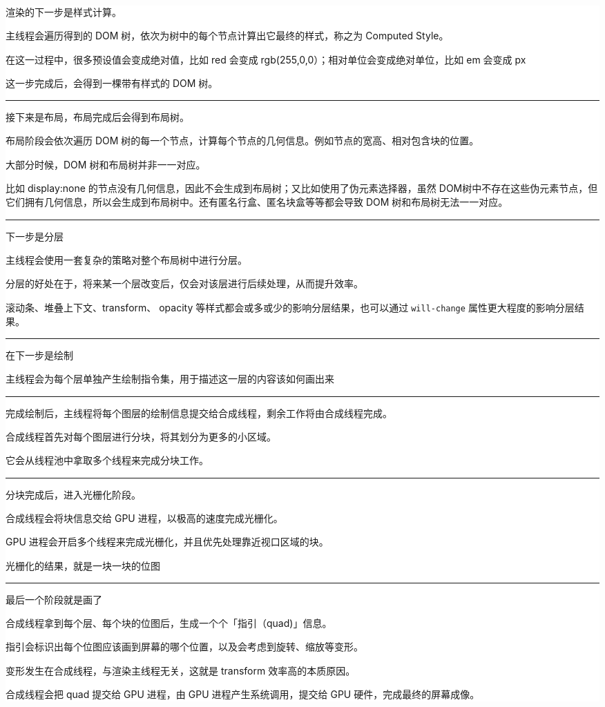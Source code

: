 渲染的下一步是样式计算。

主线程会遍历得到的 DOM 树，依次为树中的每个节点计算出它最终的样式，称之为 Computed Style。

在这一过程中，很多预设值会变成绝对值，比如 red 会变成 rgb(255,0,0）；相对单位会变成绝对单位，比如 em 会变成 px

这一步完成后，会得到一棵带有样式的 DOM 树。

------

接下来是布局，布局完成后会得到布局树。

布局阶段会依次遍历 DOM 树的每一个节点，计算每个节点的几何信息。例如节点的宽高、相对包含块的位置。

大部分时候，DOM 树和布局树并非一一对应。

比如 display:none 的节点没有几何信息，因此不会生成到布局树；又比如使用了伪元素选择器，虽然 DOM树中不存在这些伪元素节点，但它们拥有几何信息，所以会生成到布局树中。还有匿名行盒、匿名块盒等等都会导致 DOM 树和布局树无法一一对应。

------

下一步是分层

主线程会使用一套复杂的策略对整个布局树中进行分层。

分层的好处在于，将来某一个层改变后，仅会对该层进行后续处理，从而提升效率。

滚动条、堆叠上下文、transform、 opacity 等样式都会或多或少的影响分层结果，也可以通过 `will-change` 属性更大程度的影响分层结果。

------

在下一步是绘制

主线程会为每个层单独产生绘制指令集，用于描述这一层的内容该如何画出来

------

完成绘制后，主线程将每个图层的绘制信息提交给合成线程，剩余工作将由合成线程完成。

合成线程首先对每个图层进行分块，将其划分为更多的小区域。

它会从线程池中拿取多个线程来完成分块工作。

------

分块完成后，进入光栅化阶段。

合成线程会将块信息交给 GPU 进程，以极高的速度完成光栅化。

GPU 进程会开启多个线程来完成光栅化，并且优先处理靠近视口区域的块。

光栅化的结果，就是一块一块的位图

------

最后一个阶段就是画了

合成线程拿到每个层、每个块的位图后，生成一个个「指引（quad)」信息。

指引会标识出每个位图应该画到屏幕的哪个位置，以及会考虑到旋转、缩放等变形。

变形发生在合成线程，与渲染主线程无关，这就是 transform 效率高的本质原因。

合成线程会把 quad 提交给 GPU 进程，由 GPU 进程产生系统调用，提交给 GPU 硬件，完成最终的屏幕成像。
